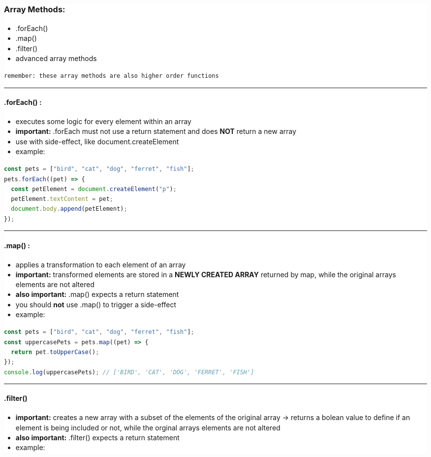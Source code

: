 
### Array Methods:

- .forEach()
- .map()
- .filter()
- advanced array methods

`remember: these array methods are also higher order functions`

---

#### .forEach() :

- executes some logic for every element within an array
- **important:** .forEach must not use a return statement and does **NOT** return a new array
- use with side-effect, like document.createElement
- example:

```javascript
const pets = ["bird", "cat", "dog", "ferret", "fish"];
pets.forEach((pet) => {
  const petElement = document.createElement("p");
  petElement.textContent = pet;
  document.body.append(petElement);
});
```

---

#### .map() :

- applies a transformation to each element of an array
- **important:** transformed elements are stored in a **NEWLY CREATED ARRAY** returned by map, while the original arrays elements are not altered
- **also important:** .map() expects a return statement
- you should **not** use .map() to trigger a side-effect
- example:

```javascript
const pets = ["bird", "cat", "dog", "ferret", "fish"];
const uppercasePets = pets.map((pet) => {
  return pet.toUpperCase();
});
console.log(uppercasePets); // ['BIRD', 'CAT', 'DOG', 'FERRET', 'FISH']
```

---

#### .filter()

- **important:** creates a new array with a subset of the elements of the original array
  -> returns a bolean value to define if an element is being included or not, while the orginal arrays elements are not altered
- **also important:** .filter() expects a return statement
- example:
